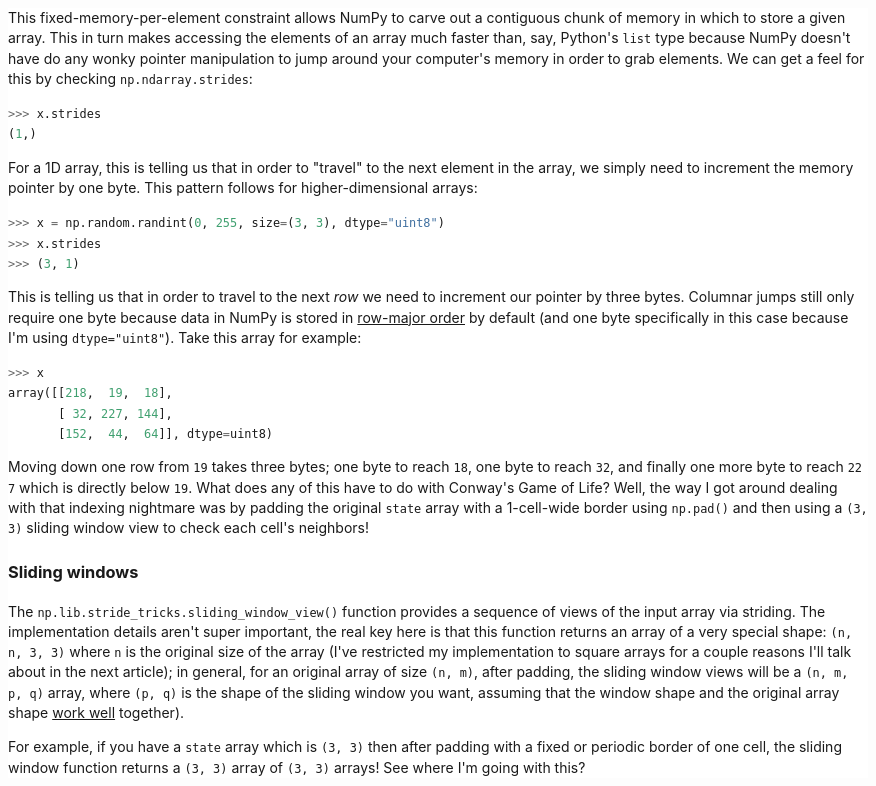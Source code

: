 This fixed-memory-per-element constraint allows NumPy to carve out a contiguous chunk of memory in which to store a given array. This in turn makes accessing the elements of an array much faster than, say, Python's `list` type because NumPy doesn't have do any wonky pointer manipulation to jump around your computer's memory in order to grab elements. We can get a feel for this by checking `np.ndarray.strides`:

```python
>>> x.strides
(1,)
```

For a 1D array, this is telling us that in order to "travel" to the next element in the array, we simply need to increment the memory pointer by one byte. This pattern follows for higher-dimensional arrays:

```python
>>> x = np.random.randint(0, 255, size=(3, 3), dtype="uint8")
>>> x.strides
>>> (3, 1)
```

This is telling us that in order to travel to the next *row* we need to increment our pointer by three bytes. Columnar jumps still only require one byte because data in NumPy is stored in [row-major order](https://en.wikipedia.org/wiki/Row-_and_column-major_order) by default (and one byte specifically in this case because I'm using `dtype="uint8"`). Take this array for example:

```python
>>> x
array([[218,  19,  18],
       [ 32, 227, 144],
       [152,  44,  64]], dtype=uint8)
```

Moving down one row from `19` takes three bytes; one byte to reach `18`, one byte to reach `32`, and finally one more byte to reach `227` which is directly below `19`. What does any of this have to do with Conway's Game of Life? Well, the way I got around dealing with that indexing nightmare was by padding the original `state` array with a 1-cell-wide border using `np.pad()` and then using a `(3, 3)` sliding window view to check each cell's neighbors!

### Sliding windows

The `np.lib.stride_tricks.sliding_window_view()` function provides a sequence of views of the input array via striding. The implementation details aren't super important, the real key here is that this function returns an array of a very special shape: `(n, n, 3, 3)` where `n` is the original size of the array (I've restricted my implementation to square arrays for a couple reasons I'll talk about in the next article); in general, for an original array of size `(n, m)`, after padding, the sliding window views will be a `(n, m, p, q)` array, where `(p, q)` is the shape of the sliding window you want, assuming that the window shape and the original array shape [work well](https://numpy.org/devreference/generated/numpy.lib.stride_tricks.sliding_window_view.html#numpy-lib-stride-tricks-sliding-window-view) together).

For example, if you have a `state` array which is `(3, 3)` then after padding with a fixed or periodic border of one cell, the sliding window function returns a `(3, 3)` array of `(3, 3)` arrays! See where I'm going with this?
